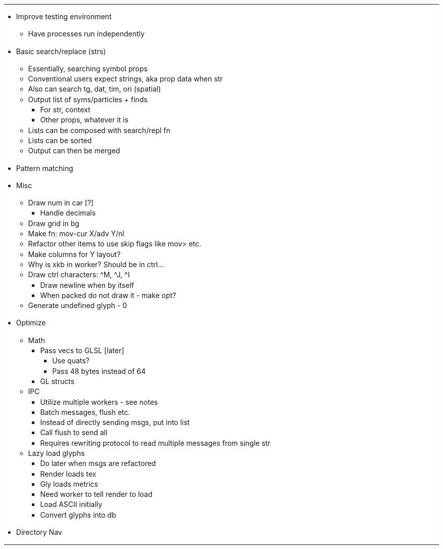   ---
    
  * Improve testing environment
    * Have processes run independently    
   
  * Basic search/replace (strs)
    * Essentially, searching symbol props
    * Conventional users expect strings, aka prop data when str
    * Also can search tg, dat, tim, ori (spatial)
    * Output list of syms/particles + finds
      * For str, context
      * Other props, whatever it is
    * Lists can be composed with search/repl fn
    * Lists can be sorted
    * Output can then be merged
  * Pattern matching  
          
  * Misc
    * Draw num in car [?]
      * Handle decimals
    * Draw grid in bg
    * Make fn: mov-cur X/adv Y/nl
    * Refactor other items to use skip flags like mov> etc.
    * Make columns for Y layout?
    * Why is xkb in worker? Should be in ctrl...
    * Draw ctrl characters: ^M, ^J, ^I
      * Draw newline when by itself
      * When packed do not draw it - make opt?
    * Generate undefined glyph - 0
   
  * Optimize
    * Math
      * Pass vecs to GLSL [later]
        * Use quats?
        * Pass 48 bytes instead of 64  
      * GL structs
    * IPC
      * Utilize multiple workers - see notes
      * Batch messages, flush etc.
      * Instead of directly sending msgs, put into list
      * Call flush to send all
      * Requires rewriting protocol to read multiple messages from single str  
    * Lazy load glyphs
      * Do later when msgs are refactored
      * Render loads tex
      * Gly loads metrics
      * Need worker to tell render to load
      * Load ASCII initially
      * Convert glyphs into db   
  
  * Directory Nav    
  
  ---
